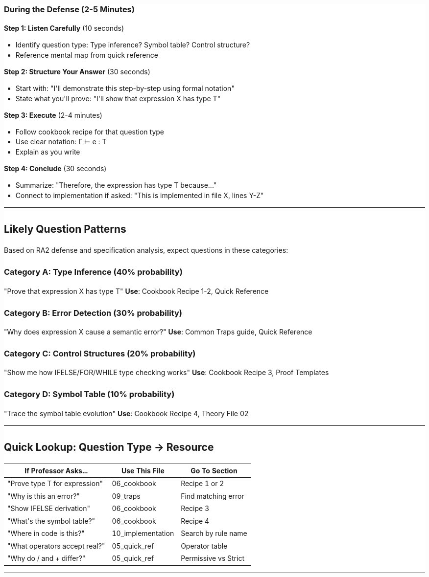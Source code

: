 ### During the Defense (2-5 Minutes)

**Step 1: Listen Carefully** (10 seconds)
- Identify question type: Type inference? Symbol table? Control structure?
- Reference mental map from quick reference

**Step 2: Structure Your Answer** (30 seconds)
- Start with: "I'll demonstrate this step-by-step using formal notation"
- State what you'll prove: "I'll show that expression X has type T"

**Step 3: Execute** (2-4 minutes)
- Follow cookbook recipe for that question type
- Use clear notation: Γ ⊢ e : T
- Explain as you write

**Step 4: Conclude** (30 seconds)
- Summarize: "Therefore, the expression has type T because..."
- Connect to implementation if asked: "This is implemented in file X, lines Y-Z"

---

## Likely Question Patterns

Based on RA2 defense and specification analysis, expect questions in these categories:

### Category A: Type Inference (40% probability)
"Prove that expression X has type T"
**Use**: Cookbook Recipe 1-2, Quick Reference

### Category B: Error Detection (30% probability)
"Why does expression X cause a semantic error?"
**Use**: Common Traps guide, Quick Reference

### Category C: Control Structures (20% probability)
"Show me how IFELSE/FOR/WHILE type checking works"
**Use**: Cookbook Recipe 3, Proof Templates

### Category D: Symbol Table (10% probability)
"Trace the symbol table evolution"
**Use**: Cookbook Recipe 4, Theory File 02

---

## Quick Lookup: Question Type → Resource

| If Professor Asks... | Use This File | Go To Section |
|----------------------|---------------|---------------|
| "Prove type T for expression" | 06_cookbook | Recipe 1 or 2 |
| "Why is this an error?" | 09_traps | Find matching error |
| "Show IFELSE derivation" | 06_cookbook | Recipe 3 |
| "What's the symbol table?" | 06_cookbook | Recipe 4 |
| "Where in code is this?" | 10_implementation | Search by rule name |
| "What operators accept real?" | 05_quick_ref | Operator table |
| "Why do / and + differ?" | 05_quick_ref | Permissive vs Strict |

---